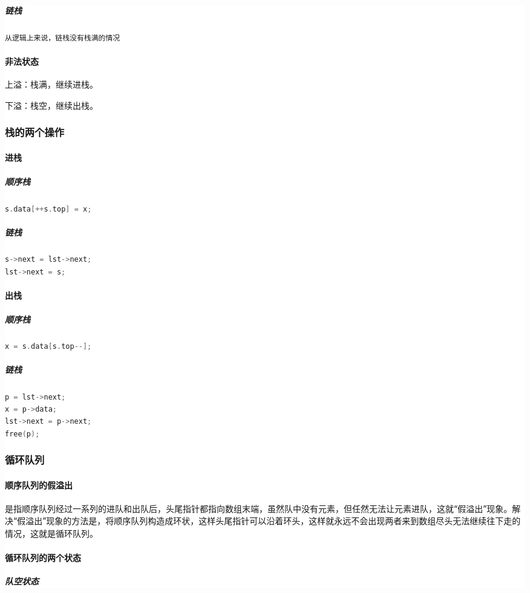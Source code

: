 ##### 链栈

```c++
从逻辑上来说，链栈没有栈满的情况
```

#### 非法状态

上溢：栈满，继续进栈。

下溢：栈空，继续出栈。

### 栈的两个操作

#### 进栈

##### 顺序栈

```c++
s.data[++s.top] = x;
```

##### 链栈

```c++
s->next = lst->next;
lst->next = s;
```

#### 出栈

##### 顺序栈

```c++
x = s.data[s.top--];
```

##### 链栈

```c++
p = lst->next;
x = p->data;
lst->next = p->next;
free(p);
```

### 循环队列

#### 顺序队列的假溢出

是指顺序队列经过一系列的进队和出队后，头尾指针都指向数组末端，虽然队中没有元素，但任然无法让元素进队，这就“假溢出”现象。解决“假溢出”现象的方法是，将顺序队列构造成环状，这样头尾指针可以沿着环头，这样就永远不会出现两者来到数组尽头无法继续往下走的情况，这就是循环队列。

#### 循环队列的两个状态

##### 队空状态
